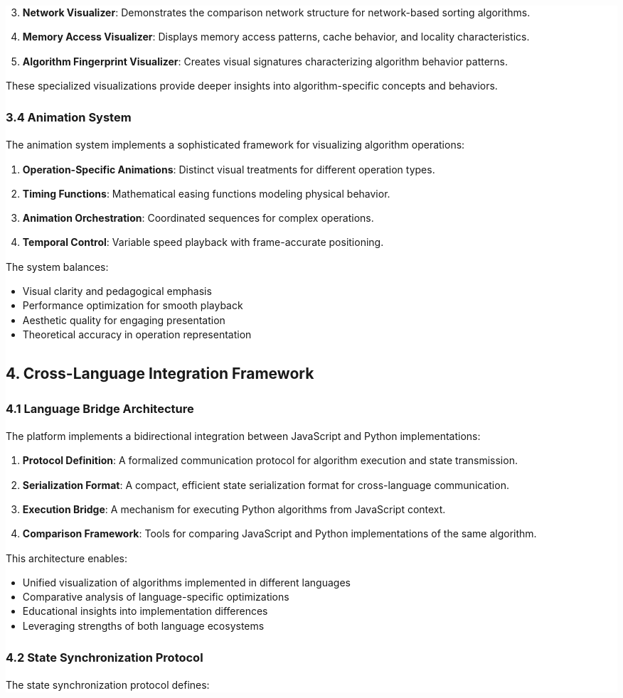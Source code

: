 3. **Network Visualizer**: Demonstrates the comparison network structure for network-based sorting algorithms.

4. **Memory Access Visualizer**: Displays memory access patterns, cache behavior, and locality characteristics.

5. **Algorithm Fingerprint Visualizer**: Creates visual signatures characterizing algorithm behavior patterns.

These specialized visualizations provide deeper insights into algorithm-specific concepts and behaviors.

### 3.4 Animation System

The animation system implements a sophisticated framework for visualizing algorithm operations:

1. **Operation-Specific Animations**: Distinct visual treatments for different operation types.

2. **Timing Functions**: Mathematical easing functions modeling physical behavior.

3. **Animation Orchestration**: Coordinated sequences for complex operations.

4. **Temporal Control**: Variable speed playback with frame-accurate positioning.

The system balances:
- Visual clarity and pedagogical emphasis
- Performance optimization for smooth playback
- Aesthetic quality for engaging presentation
- Theoretical accuracy in operation representation

## 4. Cross-Language Integration Framework

### 4.1 Language Bridge Architecture

The platform implements a bidirectional integration between JavaScript and Python implementations:

1. **Protocol Definition**: A formalized communication protocol for algorithm execution and state transmission.

2. **Serialization Format**: A compact, efficient state serialization format for cross-language communication.

3. **Execution Bridge**: A mechanism for executing Python algorithms from JavaScript context.

4. **Comparison Framework**: Tools for comparing JavaScript and Python implementations of the same algorithm.

This architecture enables:
- Unified visualization of algorithms implemented in different languages
- Comparative analysis of language-specific optimizations
- Educational insights into implementation differences
- Leveraging strengths of both language ecosystems

### 4.2 State Synchronization Protocol

The state synchronization protocol defines:
